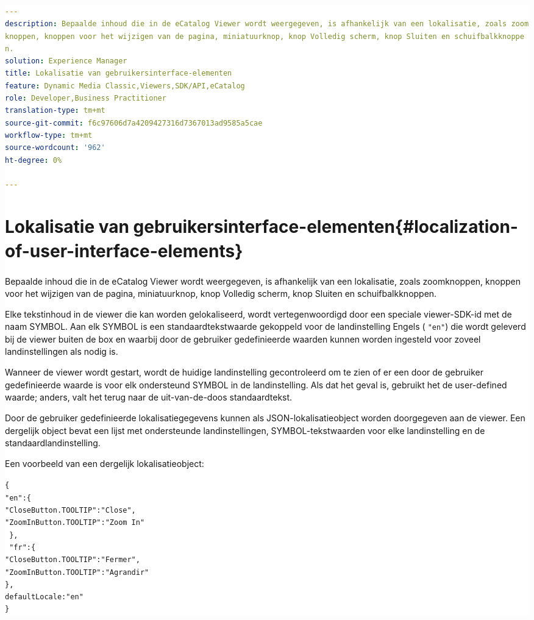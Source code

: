 ```yaml
---
description: Bepaalde inhoud die in de eCatalog Viewer wordt weergegeven, is afhankelijk van een lokalisatie, zoals zoomknoppen, knoppen voor het wijzigen van de pagina, miniatuurknop, knop Volledig scherm, knop Sluiten en schuifbalkknoppen.
solution: Experience Manager
title: Lokalisatie van gebruikersinterface-elementen
feature: Dynamic Media Classic,Viewers,SDK/API,eCatalog
role: Developer,Business Practitioner
translation-type: tm+mt
source-git-commit: f6c97606d7a4209427316d7367013ad9585a5cae
workflow-type: tm+mt
source-wordcount: '962'
ht-degree: 0%

---
```



# Lokalisatie van gebruikersinterface-elementen{#localization-of-user-interface-elements}

Bepaalde inhoud die in de eCatalog Viewer wordt weergegeven, is afhankelijk van een lokalisatie, zoals zoomknoppen, knoppen voor het wijzigen van de pagina, miniatuurknop, knop Volledig scherm, knop Sluiten en schuifbalkknoppen.

Elke tekstinhoud in de viewer die kan worden gelokaliseerd, wordt vertegenwoordigd door een speciale viewer-SDK-id met de naam SYMBOL. Aan elk SYMBOL is een standaardtekstwaarde gekoppeld voor de landinstelling Engels ( `"en"`) die wordt geleverd bij de viewer buiten de box en waarbij door de gebruiker gedefinieerde waarden kunnen worden ingesteld voor zoveel landinstellingen als nodig is.

Wanneer de viewer wordt gestart, wordt de huidige landinstelling gecontroleerd om te zien of er een door de gebruiker gedefinieerde waarde is voor elk ondersteund SYMBOL in de landinstelling. Als dat het geval is, gebruikt het de user-defined waarde; anders, valt het terug naar de uit-van-de-doos standaardtekst.

Door de gebruiker gedefinieerde lokalisatiegegevens kunnen als JSON-lokalisatieobject worden doorgegeven aan de viewer. Een dergelijk object bevat een lijst met ondersteunde landinstellingen, SYMBOL-tekstwaarden voor elke landinstelling en de standaardlandinstelling.

Een voorbeeld van een dergelijk lokalisatieobject:

```
{ 
"en":{ 
"CloseButton.TOOLTIP":"Close", 
"ZoomInButton.TOOLTIP":"Zoom In" 
 }, 
 "fr":{ 
"CloseButton.TOOLTIP":"Fermer", 
"ZoomInButton.TOOLTIP":"Agrandir" 
}, 
defaultLocale:"en" 
}
```

